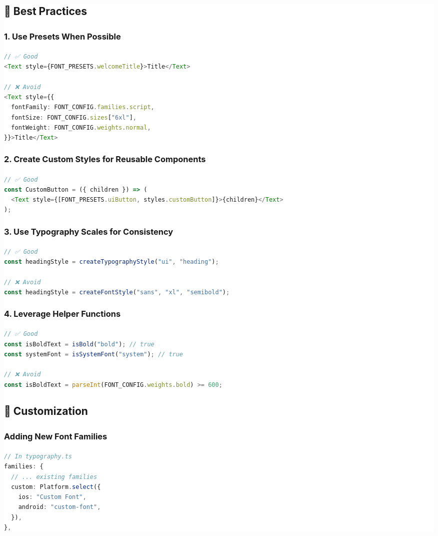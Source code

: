 ## 🎯 Best Practices

### 1. Use Presets When Possible

```typescript
// ✅ Good
<Text style={FONT_PRESETS.welcomeTitle}>Title</Text>

// ❌ Avoid
<Text style={{
  fontFamily: FONT_CONFIG.families.script,
  fontSize: FONT_CONFIG.sizes["6xl"],
  fontWeight: FONT_CONFIG.weights.normal,
}}>Title</Text>
```

### 2. Create Custom Styles for Reusable Components

```typescript
// ✅ Good
const CustomButton = ({ children }) => (
  <Text style={[FONT_PRESETS.uiButton, styles.customButton]}>{children}</Text>
);
```

### 3. Use Typography Scales for Consistency

```typescript
// ✅ Good
const headingStyle = createTypographyStyle("ui", "heading");

// ❌ Avoid
const headingStyle = createFontStyle("sans", "xl", "semibold");
```

### 4. Leverage Helper Functions

```typescript
// ✅ Good
const isBoldText = isBold("bold"); // true
const systemFont = isSystemFont("system"); // true

// ❌ Avoid
const isBoldText = parseInt(FONT_CONFIG.weights.bold) >= 600;
```

## 🔧 Customization

### Adding New Font Families

```typescript
// In typography.ts
families: {
  // ... existing families
  custom: Platform.select({
    ios: "Custom Font",
    android: "custom-font",
  }),
},
```

